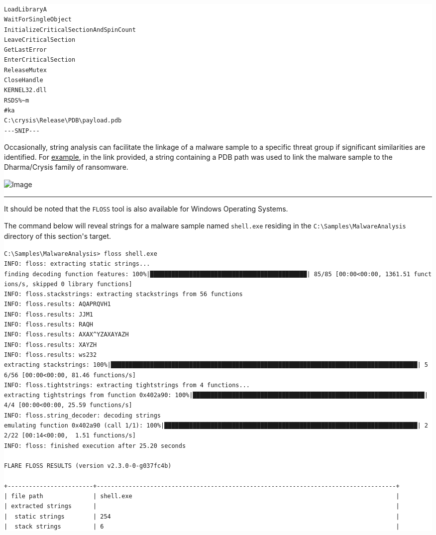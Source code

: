 ```cmd-session
LoadLibraryA
WaitForSingleObject
InitializeCriticalSectionAndSpinCount
LeaveCriticalSection
GetLastError
EnterCriticalSection
ReleaseMutex
CloseHandle
KERNEL32.dll
RSDS%~m
#ka
C:\crysis\Release\PDB\payload.pdb
---SNIP---

```

Occasionally, string analysis can facilitate the linkage of a malware sample to a specific threat group if significant similarities are identified. For [example](https://thedfirreport.com/2020/06/16/the-little-ransomware-that-couldnt-dharma/), in the link provided, a string containing a PDB path was used to link the malware sample to the Dharma/Crysis family of ransomware.

![Image](https://academy.hackthebox.com/storage/modules/227/dharma.png)

* * *

It should be noted that the `FLOSS` tool is also available for Windows Operating Systems.

The command below will reveal strings for a malware sample named `shell.exe` residing in the `C:\Samples\MalwareAnalysis` directory of this section's target.

```cmd-session
C:\Samples\MalwareAnalysis> floss shell.exe
INFO: floss: extracting static strings...
finding decoding function features: 100%|████████████████████████████████████████████| 85/85 [00:00<00:00, 1361.51 functions/s, skipped 0 library functions]
INFO: floss.stackstrings: extracting stackstrings from 56 functions
INFO: floss.results: AQAPRQVH1
INFO: floss.results: JJM1
INFO: floss.results: RAQH
INFO: floss.results: AXAX^YZAXAYAZH
INFO: floss.results: XAYZH
INFO: floss.results: ws232
extracting stackstrings: 100%|██████████████████████████████████████████████████████████████████████████████████████| 56/56 [00:00<00:00, 81.46 functions/s]
INFO: floss.tightstrings: extracting tightstrings from 4 functions...
extracting tightstrings from function 0x402a90: 100%|█████████████████████████████████████████████████████████████████| 4/4 [00:00<00:00, 25.59 functions/s]
INFO: floss.string_decoder: decoding strings
emulating function 0x402a90 (call 1/1): 100%|███████████████████████████████████████████████████████████████████████| 22/22 [00:14<00:00,  1.51 functions/s]
INFO: floss: finished execution after 25.20 seconds

FLARE FLOSS RESULTS (version v2.3.0-0-g037fc4b)

+------------------------+------------------------------------------------------------------------------------+
| file path              | shell.exe                                                                          |
| extracted strings      |                                                                                    |
|  static strings        | 254                                                                                |
|  stack strings         | 6                                                                                  |
```